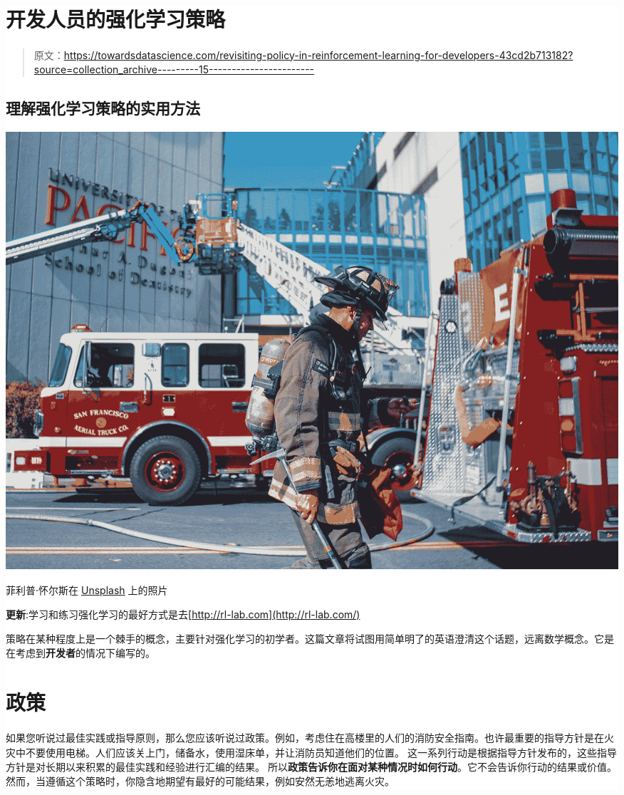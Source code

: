 # 开发人员的强化学习策略

> 原文：<https://towardsdatascience.com/revisiting-policy-in-reinforcement-learning-for-developers-43cd2b713182?source=collection_archive---------15----------------------->

## 理解强化学习策略的实用方法

![](img/4a0da404970965d2cb771c9d6017c1e4.png)

菲利普·怀尔斯在 [Unsplash](https://unsplash.com?utm_source=medium&utm_medium=referral) 上的照片

**更新**:学习和练习强化学习的最好方式是去[http://rl-lab.com](http://rl-lab.com/)

策略在某种程度上是一个棘手的概念，主要针对强化学习的初学者。这篇文章将试图用简单明了的英语澄清这个话题，远离数学概念。它是在考虑到**开发者**的情况下编写的。

# 政策

如果您听说过最佳实践或指导原则，那么您应该听说过政策。例如，考虑住在高楼里的人们的消防安全指南。也许最重要的指导方针是在火灾中不要使用电梯。人们应该关上门，储备水，使用湿床单，并让消防员知道他们的位置。
这一系列行动是根据指导方针发布的，这些指导方针是对长期以来积累的最佳实践和经验进行汇编的结果。
所以**政策告诉你在面对某种情况时如何行动**。它不会告诉你行动的结果或价值。然而，当遵循这个策略时，你隐含地期望有最好的可能结果，例如安然无恙地逃离火灾。
